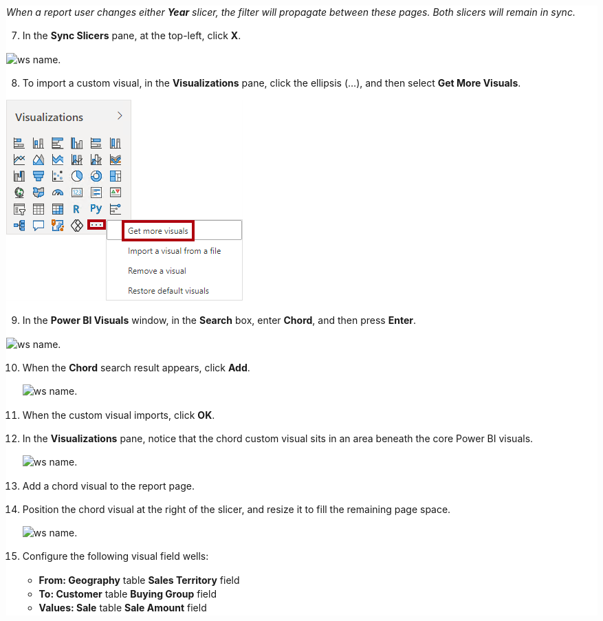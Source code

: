   *When a report user changes either **Year** slicer, the filter will propagate between these pages. Both slicers will remain in sync.*
   
7.	In the **Sync Slicers** pane, at the top-left, click **X**.

   ![ws name.](media/8.23.png)
 
8.	To import a custom visual, in the **Visualizations** pane, click the ellipsis (…), and then select **Get More Visuals**.

   ![ws name.](media/Q11.png)
 
9.	In the **Power BI Visuals** window, in the **Search** box, enter **Chord**, and then press **Enter**.

   ![ws name.](media/8.25.png)
 
10. When the **Chord** search result appears, click **Add**.

    ![ws name.](media/8.26.png)
 
11. When the custom visual imports, click **OK**.

12. In the **Visualizations** pane, notice that the chord custom visual sits in an area beneath the core Power BI visuals.

    ![ws name.](media/8.27.png)
 
13. Add a chord visual to the report page.
 
14. Position the chord visual at the right of the slicer, and resize it to fill the remaining page space.

    ![ws name.](media/8.28.png)
 
15. Configure the following visual field wells:

	-	**From: Geography** table **Sales Territory** field
	-	**To: Customer** table **Buying Group** field
	-	**Values: Sale** table **Sale Amount** field
